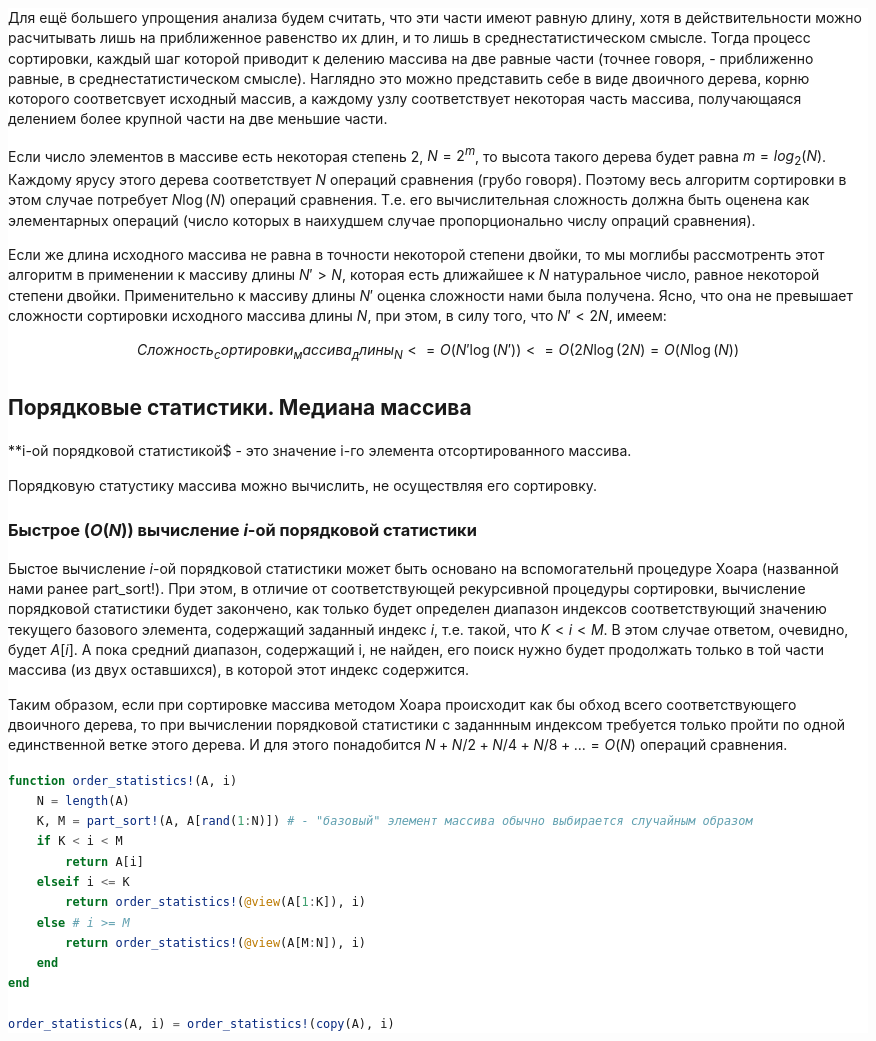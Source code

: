 Для ещё большего упрощения анализа будем считать, что эти части имеют равную длину, хотя в действительности можно расчитывать лишь на приближенное равенство их длин, и то лишь в среднестатистическом смысле. Тогда процесс сортировки, каждый шаг которой приводит к делению массива на две равные части (точнее говоря, - приближенно равные, в среднестатистическом смысле). Наглядно это можно представить себе в виде двоичного дерева, корню которого соответсвует исходный массив, а каждому узлу соответствует некоторая часть массива, получающаяся делением более крупной части на две меньшие части.

Если число элементов в массиве есть некоторая степень 2, $N=2^m$, то высота такого дерева будет равна $m=log_2(N)$. Каждому ярусу этого дерева соответствует $N$ операций сравнения (грубо говоря). Поэтому весь алгоритм сортировки в этом случае потребует $N \log(N)$ операций сравнения. Т.е. его вычислительная сложность должна быть оценена как  элементарных операций (число которых в наихудшем случае пропорционально числу опраций сравнения).

Если же длина исходного массива не равна в точности некоторой степени двойки, то мы моглибы рассмотренть этот алгоритм в применении к массиву длины $N'>N$, которая есть длижайшее к $N$ натуральное число, равное некоторой степени двойки. Применительно к массиву длины $N'$ оценка сложности нами была получена. Ясно, что она не превышает сложности сортировки исходного массива длины $N$, при этом, в силу того, что $N'<2N$, имеем:

$$Сложность_сортировки_массива_длины_N <= O(N' \log(N')) <= O(2N\log(2N) = O(N\log(N))$$

## Порядковые статистики. Медиана массива

**i-ой порядковой статистикой$ - это значение i-го элемента отсортированного массива.

Порядковую статустику массива можно вычислить, не осуществляя его сортировку.

### Быстрое ($O(N)$) вычисление $i$-ой порядковой статистики

Быстое вычисление $i$-ой порядковой статистики может быть основано на вспомогательнй процедуре Хоара (названной нами ранее part_sort!). При этом, в отличие от соответствующей рекурсивной процедуры сортировки, вычисление порядковой статистики будет закончено, как только будет определен диапазон индексов соответствующий значению текущего базового элемента, содержащий заданный индекс $i$, т.е. такой, что  $K < i < M$.  В этом случае ответом, очевидно, будет $A[i]$. А пока средний диапазон, содержащий i, не найден, его поиск нужно будет продолжать только в той части массива (из двух оставшихся), в которой этот индекс содержится.

Таким образом, если при сортировке массива методом Хоара происходит как бы обход всего соответствующего двоичного дерева, то при вычислении порядковой статистики с заданнным индексом требуется только пройти по одной единственной ветке этого дерева. И для этого понадобится $N+N/2+N/4+N/8+...= O(N)$ операций сравнения.

```julia
function order_statistics!(A, i)
    N = length(A)
    K, M = part_sort!(A, A[rand(1:N)]) # - "базовый" элемент массива обычно выбирается случайным образом
    if K < i < M
        return A[i]
    elseif i <= K
        return order_statistics!(@view(A[1:K]), i) 
    else # i >= M
        return order_statistics!(@view(A[M:N]), i)
    end
end

order_statistics(A, i) = order_statistics!(copy(A), i)
```
